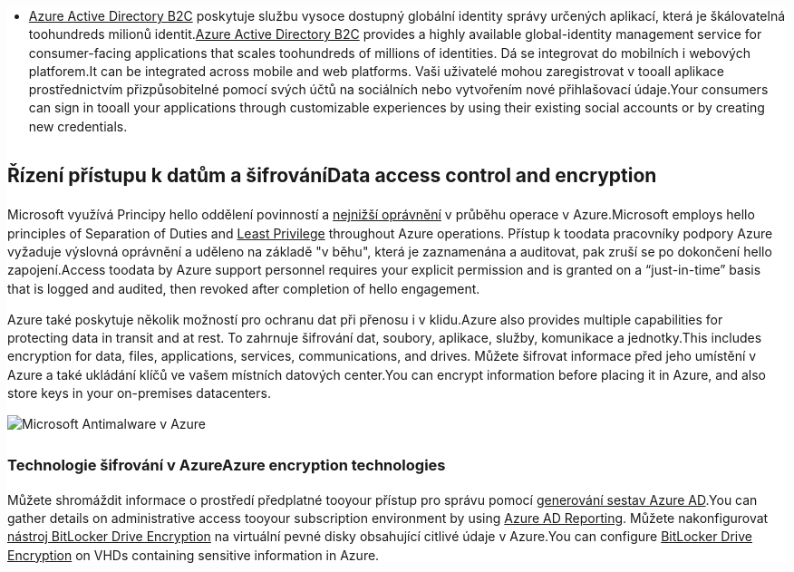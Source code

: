 * <span data-ttu-id="ed496-134">[Azure Active Directory B2C](https://azure.microsoft.com/services/active-directory-b2c/) poskytuje službu vysoce dostupný globální identity správy určených aplikací, která je škálovatelná toohundreds milionů identit.</span><span class="sxs-lookup"><span data-stu-id="ed496-134">[Azure Active Directory B2C](https://azure.microsoft.com/services/active-directory-b2c/) provides a highly available global-identity management service for consumer-facing applications that scales toohundreds of millions of identities.</span></span> <span data-ttu-id="ed496-135">Dá se integrovat do mobilních i webových platforem.</span><span class="sxs-lookup"><span data-stu-id="ed496-135">It can be integrated across mobile and web platforms.</span></span> <span data-ttu-id="ed496-136">Vaši uživatelé mohou zaregistrovat v tooall aplikace prostřednictvím přizpůsobitelné pomocí svých účtů na sociálních nebo vytvořením nové přihlašovací údaje.</span><span class="sxs-lookup"><span data-stu-id="ed496-136">Your consumers can sign in tooall your applications through customizable experiences by using their existing social accounts or by creating new credentials.</span></span>

## <a name="data-access-control-and-encryption"></a><span data-ttu-id="ed496-137">Řízení přístupu k datům a šifrování</span><span class="sxs-lookup"><span data-stu-id="ed496-137">Data access control and encryption</span></span>
<span data-ttu-id="ed496-138">Microsoft využívá Principy hello oddělení povinností a [nejnižší oprávnění](https://en.wikipedia.org/wiki/Principle_of_least_privilege) v průběhu operace v Azure.</span><span class="sxs-lookup"><span data-stu-id="ed496-138">Microsoft employs hello principles of Separation of Duties and [Least Privilege](https://en.wikipedia.org/wiki/Principle_of_least_privilege) throughout Azure operations.</span></span> <span data-ttu-id="ed496-139">Přístup k toodata pracovníky podpory Azure vyžaduje výslovná oprávnění a uděleno na základě "v běhu", která je zaznamenána a auditovat, pak zruší se po dokončení hello zapojení.</span><span class="sxs-lookup"><span data-stu-id="ed496-139">Access toodata by Azure support personnel requires your explicit permission and is granted on a “just-in-time” basis that is logged and audited, then revoked after completion of hello engagement.</span></span>

<span data-ttu-id="ed496-140">Azure také poskytuje několik možností pro ochranu dat při přenosu i v klidu.</span><span class="sxs-lookup"><span data-stu-id="ed496-140">Azure also provides multiple capabilities for protecting data in transit and at rest.</span></span> <span data-ttu-id="ed496-141">To zahrnuje šifrování dat, soubory, aplikace, služby, komunikace a jednotky.</span><span class="sxs-lookup"><span data-stu-id="ed496-141">This includes encryption for data, files, applications, services, communications, and drives.</span></span> <span data-ttu-id="ed496-142">Můžete šifrovat informace před jeho umístění v Azure a také ukládání klíčů ve vašem místních datových center.</span><span class="sxs-lookup"><span data-stu-id="ed496-142">You can encrypt information before placing it in Azure, and also store keys in your on-premises datacenters.</span></span>

![Microsoft Antimalware v Azure](./media/azure-security-getting-started/sec-azgsfig1.PNG)

### <a name="azure-encryption-technologies"></a><span data-ttu-id="ed496-144">Technologie šifrování v Azure</span><span class="sxs-lookup"><span data-stu-id="ed496-144">Azure encryption technologies</span></span>
<span data-ttu-id="ed496-145">Můžete shromáždit informace o prostředí předplatné tooyour přístup pro správu pomocí [generování sestav Azure AD](../active-directory/active-directory-reporting-audit-events.md).</span><span class="sxs-lookup"><span data-stu-id="ed496-145">You can gather details on administrative access tooyour subscription environment by using [Azure AD Reporting](../active-directory/active-directory-reporting-audit-events.md).</span></span> <span data-ttu-id="ed496-146">Můžete nakonfigurovat [nástroj BitLocker Drive Encryption](https://technet.microsoft.com/library/cc732774.aspx) na virtuální pevné disky obsahující citlivé údaje v Azure.</span><span class="sxs-lookup"><span data-stu-id="ed496-146">You can configure [BitLocker Drive Encryption](https://technet.microsoft.com/library/cc732774.aspx) on VHDs containing sensitive information in Azure.</span></span>
